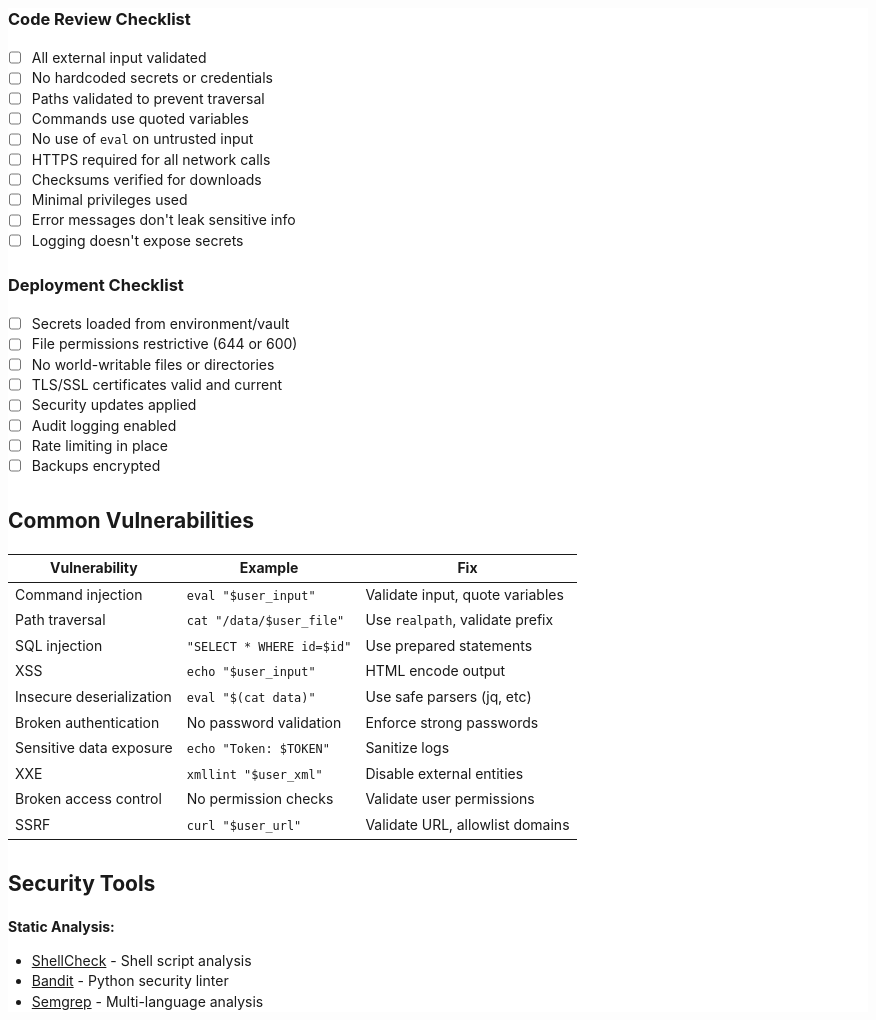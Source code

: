 ### Code Review Checklist
- [ ] All external input validated
- [ ] No hardcoded secrets or credentials
- [ ] Paths validated to prevent traversal
- [ ] Commands use quoted variables
- [ ] No use of `eval` on untrusted input
- [ ] HTTPS required for all network calls
- [ ] Checksums verified for downloads
- [ ] Minimal privileges used
- [ ] Error messages don't leak sensitive info
- [ ] Logging doesn't expose secrets

### Deployment Checklist
- [ ] Secrets loaded from environment/vault
- [ ] File permissions restrictive (644 or 600)
- [ ] No world-writable files or directories
- [ ] TLS/SSL certificates valid and current
- [ ] Security updates applied
- [ ] Audit logging enabled
- [ ] Rate limiting in place
- [ ] Backups encrypted

## Common Vulnerabilities

| Vulnerability | Example | Fix |
|--------------|---------|-----|
| Command injection | `eval "$user_input"` | Validate input, quote variables |
| Path traversal | `cat "/data/$user_file"` | Use `realpath`, validate prefix |
| SQL injection | `"SELECT * WHERE id=$id"` | Use prepared statements |
| XSS | `echo "$user_input"` | HTML encode output |
| Insecure deserialization | `eval "$(cat data)"` | Use safe parsers (jq, etc) |
| Broken authentication | No password validation | Enforce strong passwords |
| Sensitive data exposure | `echo "Token: $TOKEN"` | Sanitize logs |
| XXE | `xmllint "$user_xml"` | Disable external entities |
| Broken access control | No permission checks | Validate user permissions |
| SSRF | `curl "$user_url"` | Validate URL, allowlist domains |

## Security Tools

**Static Analysis:**
- [ShellCheck](https://www.shellcheck.net/) - Shell script analysis
- [Bandit](https://github.com/PyCQA/bandit) - Python security linter
- [Semgrep](https://semgrep.dev/) - Multi-language analysis
